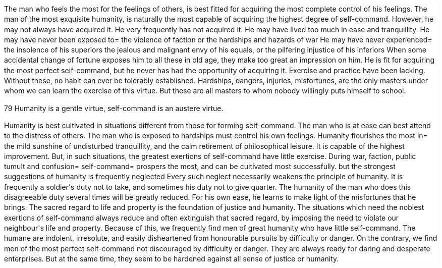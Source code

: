 The man who feels the most for the feelings of others, is best fitted for acquiring the most complete control of his feelings.
The man of the most exquisite humanity, is naturally the most capable of acquiring the highest degree of self-command.
However, he may not always have acquired it.
He very frequently has not acquired it.
He may have lived too much in ease and tranquillity.
He may have never been exposed to= 
the violence of faction or
the hardships and hazards of war
He may have never experienced= 
the insolence of his superiors
the jealous and malignant envy of his equals, or
the pilfering injustice of his inferiors
When some accidental change of fortune exposes him to all these in old age, they make too great an impression on him.
He is fit for acquiring the most perfect self-command, but he never has had the opportunity of acquiring it.
Exercise and practice have been lacking.
Without these, no habit can ever be tolerably established.
Hardships, dangers, injuries, misfortunes, are the only masters under whom we can learn the exercise of this virtue.
But these are all masters to whom nobody willingly puts himself to school.
 
79 Humanity is a gentle virtue, self-command is an austere virtue.

Humanity is best cultivated in situations different from those for forming self-command.
The man who is at ease can best attend to the distress of others.
The man who is exposed to hardships must control his own feelings.
Humanity flourishes the most in= 
the mild sunshine of undisturbed tranquillity, and
the calm retirement of philosophical leisure.
It is capable of the highest improvement.
But, in such situations, the greatest exertions of self-command have little exercise.
During war, faction, public tumult and confusion= 
self-command= 
prospers the most, and
can be cultivated most successfully.
but the strongest suggestions of humanity is frequently neglected
Every such neglect necessarily weakens the principle of humanity.
It is frequently a soldier's duty not to take, and sometimes his duty not to give quarter.
The humanity of the man who does this disagreeable duty several times will be greatly reduced.
For his own ease, he learns to make light of the misfortunes that he brings.
The sacred regard to life and property is the foundation of justice and humanity.
The situations which need the noblest exertions of self-command always reduce and often extinguish that sacred regard, by imposing the need to violate our neighbour's life and property.
Because of this, we frequently find men of great humanity who have little self-command.
The humane are indolent, irresolute, and easily disheartened from honourable pursuits by difficulty or danger.
On the contrary, we find men of the most perfect self-command not discouraged by difficulty or danger.
They are always ready for daring and desperate enterprises.
But at the same time, they seem to be hardened against all sense of justice or humanity.
 